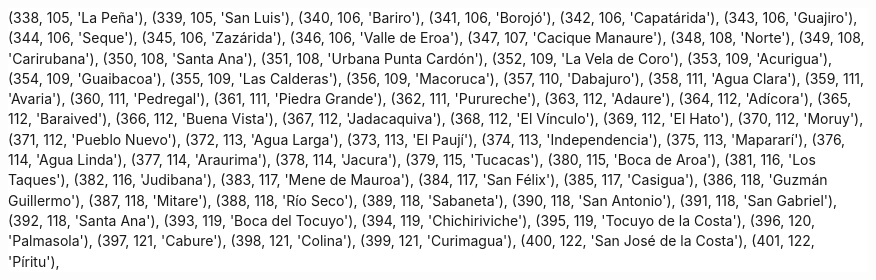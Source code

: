 (338, 105, 'La Peña'),
(339, 105, 'San Luis'),
(340, 106, 'Bariro'),
(341, 106, 'Borojó'),
(342, 106, 'Capatárida'),
(343, 106, 'Guajiro'),
(344, 106, 'Seque'),
(345, 106, 'Zazárida'),
(346, 106, 'Valle de Eroa'),
(347, 107, 'Cacique Manaure'),
(348, 108, 'Norte'),
(349, 108, 'Carirubana'),
(350, 108, 'Santa Ana'),
(351, 108, 'Urbana Punta Cardón'),
(352, 109, 'La Vela de Coro'),
(353, 109, 'Acurigua'),
(354, 109, 'Guaibacoa'),
(355, 109, 'Las Calderas'),
(356, 109, 'Macoruca'),
(357, 110, 'Dabajuro'),
(358, 111, 'Agua Clara'),
(359, 111, 'Avaria'),
(360, 111, 'Pedregal'),
(361, 111, 'Piedra Grande'),
(362, 111, 'Purureche'),
(363, 112, 'Adaure'),
(364, 112, 'Adícora'),
(365, 112, 'Baraived'),
(366, 112, 'Buena Vista'),
(367, 112, 'Jadacaquiva'),
(368, 112, 'El Vínculo'),
(369, 112, 'El Hato'),
(370, 112, 'Moruy'),
(371, 112, 'Pueblo Nuevo'),
(372, 113, 'Agua Larga'),
(373, 113, 'El Paují'),
(374, 113, 'Independencia'),
(375, 113, 'Mapararí'),
(376, 114, 'Agua Linda'),
(377, 114, 'Araurima'),
(378, 114, 'Jacura'),
(379, 115, 'Tucacas'),
(380, 115, 'Boca de Aroa'),
(381, 116, 'Los Taques'),
(382, 116, 'Judibana'),
(383, 117, 'Mene de Mauroa'),
(384, 117, 'San Félix'),
(385, 117, 'Casigua'),
(386, 118, 'Guzmán Guillermo'),
(387, 118, 'Mitare'),
(388, 118, 'Río Seco'),
(389, 118, 'Sabaneta'),
(390, 118, 'San Antonio'),
(391, 118, 'San Gabriel'),
(392, 118, 'Santa Ana'),
(393, 119, 'Boca del Tocuyo'),
(394, 119, 'Chichiriviche'),
(395, 119, 'Tocuyo de la Costa'),
(396, 120, 'Palmasola'),
(397, 121, 'Cabure'),
(398, 121, 'Colina'),
(399, 121, 'Curimagua'),
(400, 122, 'San José de la Costa'),
(401, 122, 'Píritu'),